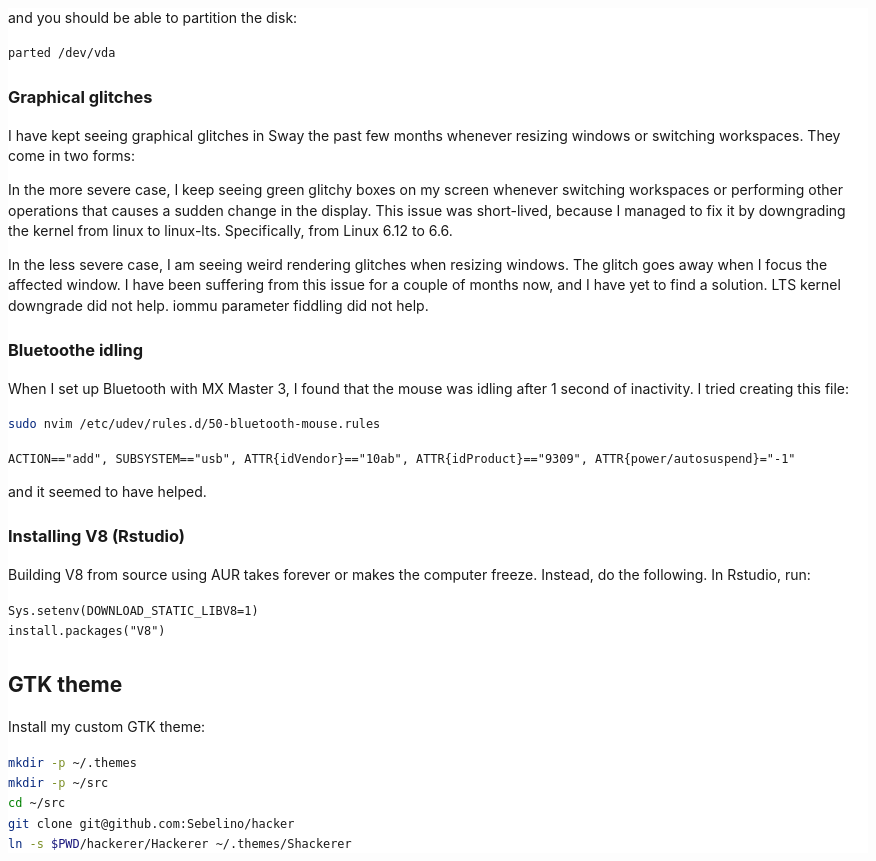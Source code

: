 and you should be able to partition the disk:

```bash
parted /dev/vda
```

### Graphical glitches

I have kept seeing graphical glitches in Sway the past few months whenever
resizing windows or switching workspaces. They come in two forms:

In the more severe case, I keep seeing green glitchy boxes on my screen
whenever switching workspaces or performing other operations that causes a
sudden change in the display. This issue was short-lived, because I managed to
fix it by downgrading the kernel from linux to linux-lts. Specifically, from
Linux 6.12 to 6.6.

In the less severe case, I am seeing weird rendering glitches when resizing
windows. The glitch goes away when I focus the affected window. I have been
suffering from this issue for a couple of months now, and I have yet to find a
solution. LTS kernel downgrade did not help. iommu parameter fiddling did not
help.

### Bluetoothe idling

When I set up Bluetooth with MX Master 3,
I found that the mouse was idling after 1 second of inactivity.
I tried creating this file:

```bash
sudo nvim /etc/udev/rules.d/50-bluetooth-mouse.rules
```
```
ACTION=="add", SUBSYSTEM=="usb", ATTR{idVendor}=="10ab", ATTR{idProduct}=="9309", ATTR{power/autosuspend}="-1"
```

and it seemed to have helped.

### Installing V8 (Rstudio)

Building V8 from source using AUR takes forever or makes the computer freeze.
Instead, do the following.
In Rstudio, run:

```
Sys.setenv(DOWNLOAD_STATIC_LIBV8=1)
install.packages("V8")
```

## GTK theme

Install my custom GTK theme:

```bash
mkdir -p ~/.themes
mkdir -p ~/src
cd ~/src
git clone git@github.com:Sebelino/hacker
ln -s $PWD/hackerer/Hackerer ~/.themes/Shackerer
```
